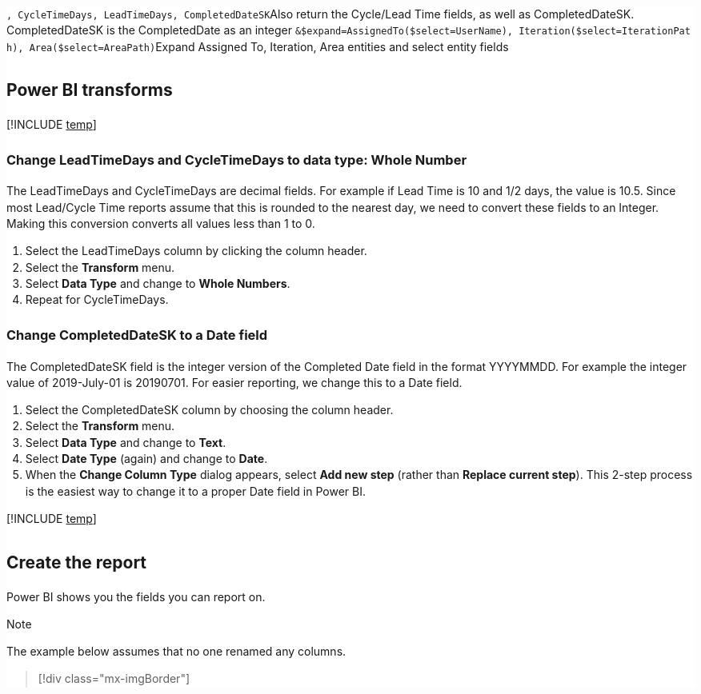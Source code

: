 <tr><td><code>, CycleTimeDays, LeadTimeDays, CompletedDateSK</code></td><td>Also return the Cycle/Lead Time fields, as well as CompletedDateSK. CompletedDateSK is the CompletedDate as an integer</td><tr>
<tr><td><code>&$expand=AssignedTo($select=UserName), Iteration($select=IterationPath), Area($select=AreaPath)</code></td><td>Expand Assigned To, Iteration, Area entities and select entity fields</td><tr>
</tbody>
</table>


## Power BI transforms

[!INCLUDE [temp](_shared/sample-expandcolumns.md)]

### Change LeadTimeDays and CycleTimeDays to data type: Whole Number

The LeadTimeDays and CycleTimeDays are decimal fields. For example if Lead Time is 10 and 1/2 days, the value is 10.5. Since most Lead/Cycle Time reports assume that this is rounded to the nearest day, we need to convert these fields to an Integer. Making this conversion converts all values less than 1 to 0. 

1. Select the LeadTimeDays column by clicking the column header.
1. Select the **Transform** menu.
1. Select **Data Type** and change to **Whole Numbers**.
1. Repeat for CycleTimeDays.

### Change CompletedDateSK to a Date field

The CompletedDateSK field is the integer version of the Completed Date field in the format YYYYMMDD. For example the integer value of 2019-July-01 is 20190701. For easier reporting, we change this to a Date field.

1. Select the CompletedDateSK column by choosing the column header.
1. Select the **Transform** menu.
1. Select **Data Type** and change to **Text**.
1. Select **Date Type** (again) and change to **Date**.
1. When the **Change Column Type** dialog appears, select **Add new step** (rather than **Replace current step**). This 2-step process is the easiest way to change it to a proper Date field in Power BI.


[!INCLUDE [temp](_shared/sample-finish-query.md)]


## Create the report

Power BI shows you the fields you can report on. 

> [!NOTE]   
> The example below assumes that no one renamed any columns. 

> [!div class="mx-imgBorder"] 